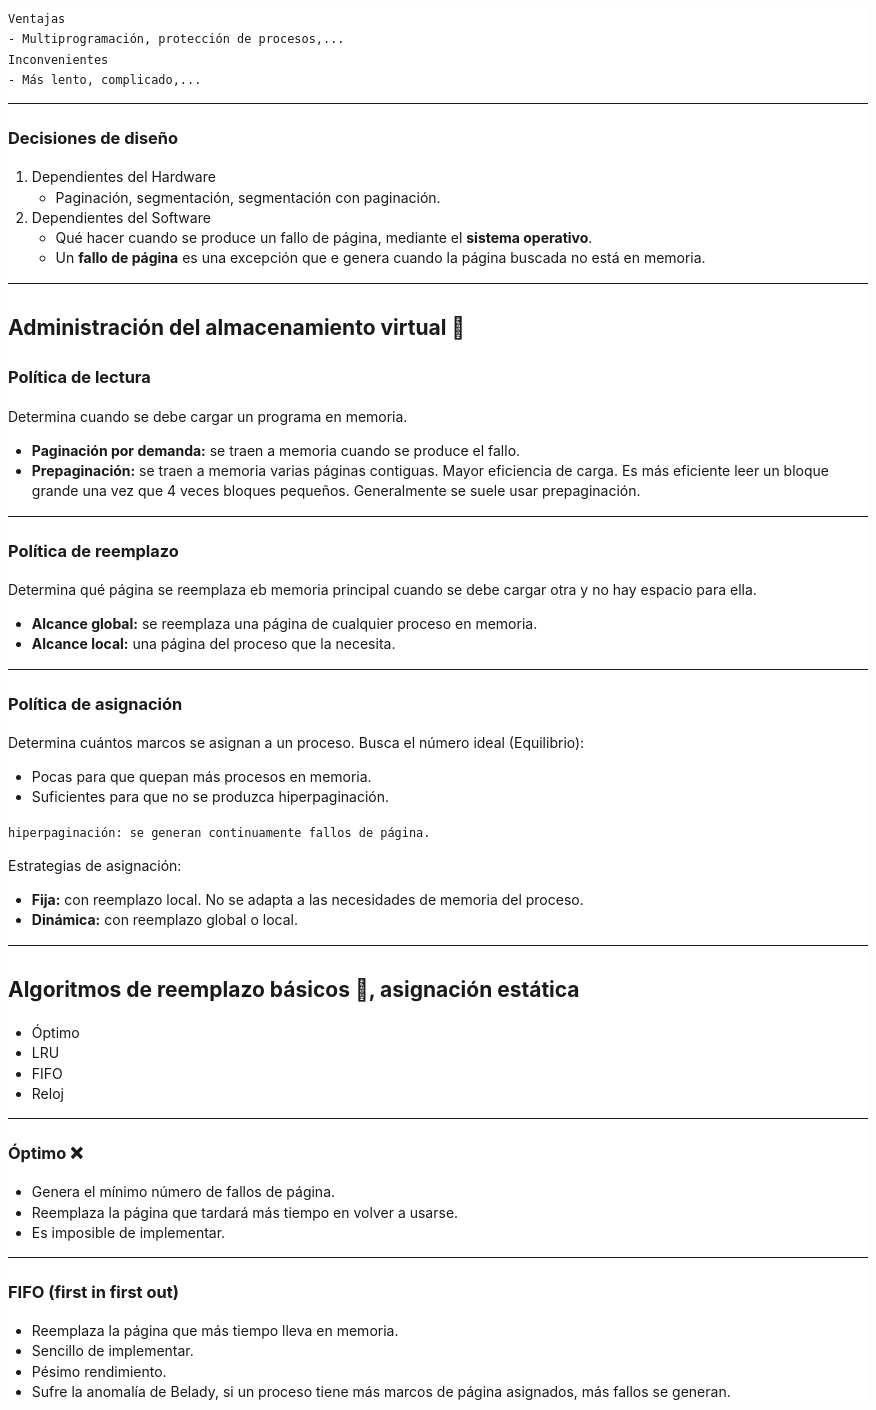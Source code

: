 	Ventajas
	- Multiprogramación, protección de procesos,...
	Inconvenientes
	- Más lento, complicado,...
---
### Decisiones de diseño
1. Dependientes del Hardware
	- Paginación, segmentación, segmentación con paginación.
2. Dependientes del Software
	- Qué hacer cuando se produce un fallo de página, mediante el **sistema operativo**.
	- Un **fallo de página** es una excepción que e genera cuando la página buscada no está en memoria.
---
##  Administración del almacenamiento virtual 🥪

### Política de lectura
Determina cuando se debe cargar un programa en memoria.
- **Paginación por demanda:** se traen a memoria cuando se produce el fallo.
- **Prepaginación:** se traen a memoria varias páginas contiguas. Mayor eficiencia de carga. Es más eficiente leer un bloque grande una vez que 4 veces bloques pequeños.
Generalmente se suele usar prepaginación.
---
### Política de reemplazo
Determina qué página se reemplaza eb memoria principal cuando se debe cargar otra y no hay espacio para ella.
- **Alcance global:** se reemplaza una página de cualquier proceso en memoria.
- **Alcance local:** una página del proceso que la necesita.
---
### Política de asignación
Determina cuántos marcos se asignan a un proceso.
Busca el número ideal (Equilibrio):
- Pocas para que quepan más procesos en memoria.
- Suficientes para que no se produzca hiperpaginación.
```
hiperpaginación: se generan continuamente fallos de página.
```
Estrategias de asignación:

- **Fija:** con reemplazo local. No se adapta a las necesidades de memoria del proceso.
- **Dinámica:** con reemplazo global o local.
---
## Algoritmos de reemplazo básicos 🥗, asignación estática
- Óptimo
- LRU
- FIFO
- Reloj
---
### Óptimo ❌
- Genera el mínimo número de fallos de página.
- Reemplaza la página que tardará más tiempo en volver a usarse.
- Es imposible de implementar.
---
### FIFO (first in first out)
- Reemplaza la página que más tiempo lleva en memoria.
- Sencillo de implementar.
- Pésimo rendimiento.
- Sufre la anomalía de Belady, si un proceso tiene más marcos de página asignados, más fallos se generan.
